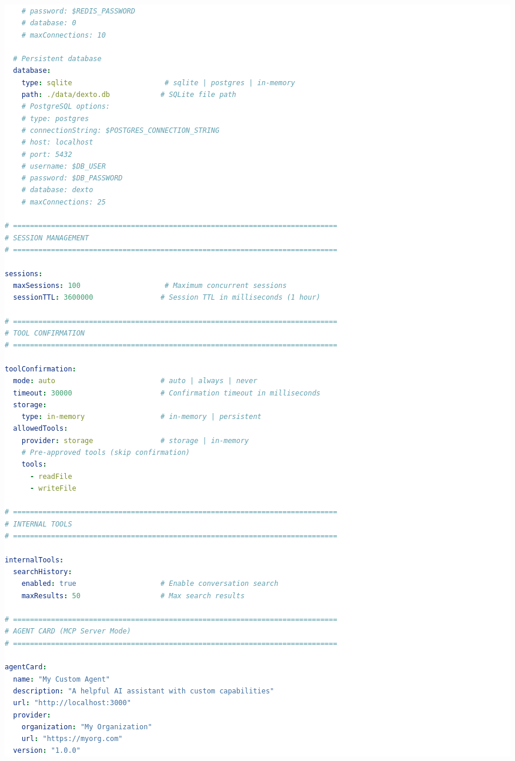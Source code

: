 ```yaml
    # password: $REDIS_PASSWORD
    # database: 0
    # maxConnections: 10
    
  # Persistent database
  database:
    type: sqlite                      # sqlite | postgres | in-memory
    path: ./data/dexto.db            # SQLite file path
    # PostgreSQL options:
    # type: postgres
    # connectionString: $POSTGRES_CONNECTION_STRING
    # host: localhost
    # port: 5432
    # username: $DB_USER
    # password: $DB_PASSWORD
    # database: dexto
    # maxConnections: 25

# =============================================================================
# SESSION MANAGEMENT
# =============================================================================

sessions:
  maxSessions: 100                    # Maximum concurrent sessions
  sessionTTL: 3600000                # Session TTL in milliseconds (1 hour)

# =============================================================================
# TOOL CONFIRMATION
# =============================================================================

toolConfirmation:
  mode: auto                         # auto | always | never
  timeout: 30000                     # Confirmation timeout in milliseconds
  storage: 
    type: in-memory                  # in-memory | persistent
  allowedTools:
    provider: storage                # storage | in-memory
    # Pre-approved tools (skip confirmation)
    tools:
      - readFile
      - writeFile

# =============================================================================
# INTERNAL TOOLS
# =============================================================================

internalTools:
  searchHistory:
    enabled: true                    # Enable conversation search
    maxResults: 50                   # Max search results

# =============================================================================
# AGENT CARD (MCP Server Mode)
# =============================================================================

agentCard:
  name: "My Custom Agent"
  description: "A helpful AI assistant with custom capabilities"
  url: "http://localhost:3000"
  provider:
    organization: "My Organization"
    url: "https://myorg.com"
  version: "1.0.0"
```